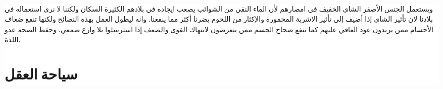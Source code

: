 

 ويستعمل الجنس الأصفر الشاي الخفيف في امصارهم لأن الماء النقي من الشوائب يصعب ايجاده في بلادهم الكثيرة السكان ولكننا لا نرى استعماله في بلادنا لان تأثير الشاي إذا أضيف إلى تأثير الاشربة المخمورة والإكثار من اللحوم يضرنا أكثر مما ينفعنا. وانه ليطول العمل بهذه النصائح ولكنها تنفع ضعاف الأجسام ممن يريدون عود العافي عليهم كما تنفع صحاح الجسم ممن يتعرضون لانتهاك القوى والضعف إذا استرسلوا بلا وازع ضمعي. وحفظ الصحة عدو اللذة. 

 

#  سياحة العقل 

